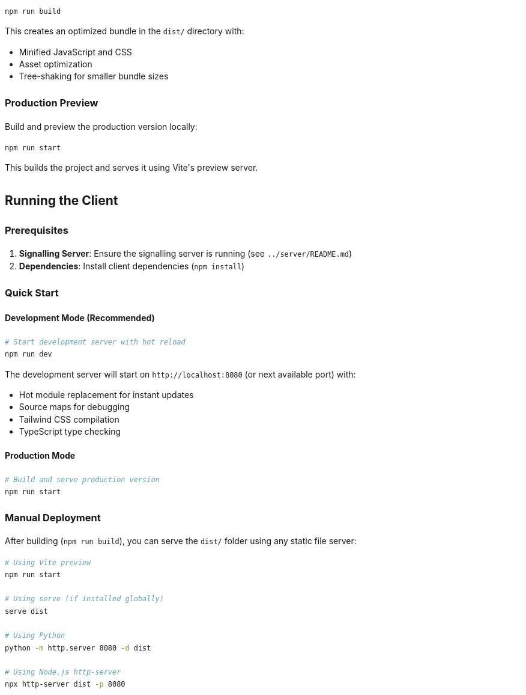 ```bash
npm run build
```

This creates an optimized bundle in the `dist/` directory with:
- Minified JavaScript and CSS
- Asset optimization
- Tree-shaking for smaller bundle sizes

### Production Preview

Build and preview the production version locally:

```bash
npm run start
```

This builds the project and serves it using Vite's preview server.

## Running the Client

### Prerequisites

1. **Signalling Server**: Ensure the signalling server is running (see `../server/README.md`)
2. **Dependencies**: Install client dependencies (`npm install`)

### Quick Start

#### Development Mode (Recommended)

```bash
# Start development server with hot reload
npm run dev
```

The development server will start on `http://localhost:8080` (or next available port) with:
- Hot module replacement for instant updates
- Source maps for debugging
- Tailwind CSS compilation
- TypeScript type checking

#### Production Mode

```bash
# Build and serve production version
npm run start
```

### Manual Deployment

After building (`npm run build`), you can serve the `dist/` folder using any static file server:

```bash
# Using Vite preview
npm run start

# Using serve (if installed globally)
serve dist

# Using Python
python -m http.server 8080 -d dist

# Using Node.js http-server
npx http-server dist -p 8080
```

